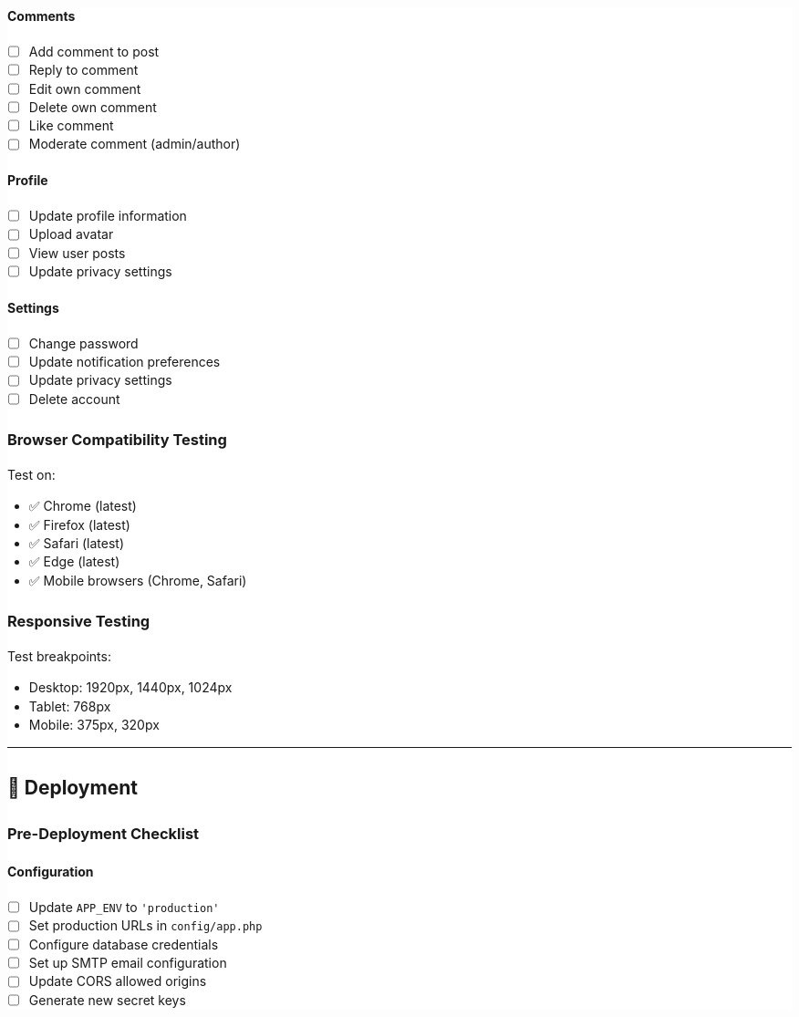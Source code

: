 #### **Comments**

- [ ] Add comment to post
- [ ] Reply to comment
- [ ] Edit own comment
- [ ] Delete own comment
- [ ] Like comment
- [ ] Moderate comment (admin/author)

#### **Profile**

- [ ] Update profile information
- [ ] Upload avatar
- [ ] View user posts
- [ ] Update privacy settings

#### **Settings**

- [ ] Change password
- [ ] Update notification preferences
- [ ] Update privacy settings
- [ ] Delete account

### **Browser Compatibility Testing**

Test on:

- ✅ Chrome (latest)
- ✅ Firefox (latest)
- ✅ Safari (latest)
- ✅ Edge (latest)
- ✅ Mobile browsers (Chrome, Safari)

### **Responsive Testing**

Test breakpoints:

- Desktop: 1920px, 1440px, 1024px
- Tablet: 768px
- Mobile: 375px, 320px

---

## 🚀 Deployment

### **Pre-Deployment Checklist**

#### **Configuration**

- [ ] Update `APP_ENV` to `'production'`
- [ ] Set production URLs in `config/app.php`
- [ ] Configure database credentials
- [ ] Set up SMTP email configuration
- [ ] Update CORS allowed origins
- [ ] Generate new secret keys
